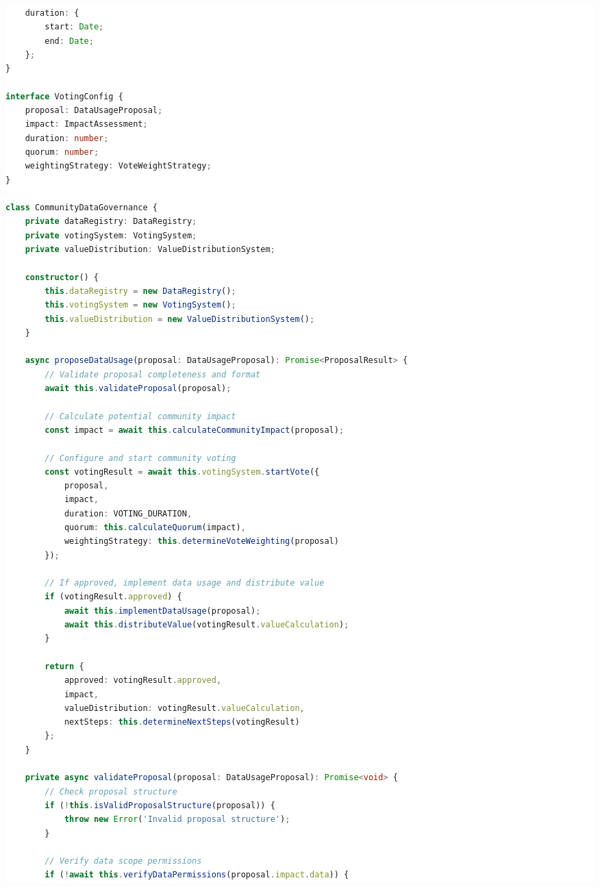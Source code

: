 ```typescript
    duration: {
        start: Date;
        end: Date;
    };
}

interface VotingConfig {
    proposal: DataUsageProposal;
    impact: ImpactAssessment;
    duration: number;
    quorum: number;
    weightingStrategy: VoteWeightStrategy;
}

class CommunityDataGovernance {
    private dataRegistry: DataRegistry;
    private votingSystem: VotingSystem;
    private valueDistribution: ValueDistributionSystem;

    constructor() {
        this.dataRegistry = new DataRegistry();
        this.votingSystem = new VotingSystem();
        this.valueDistribution = new ValueDistributionSystem();
    }

    async proposeDataUsage(proposal: DataUsageProposal): Promise<ProposalResult> {
        // Validate proposal completeness and format
        await this.validateProposal(proposal);
        
        // Calculate potential community impact
        const impact = await this.calculateCommunityImpact(proposal);
        
        // Configure and start community voting
        const votingResult = await this.votingSystem.startVote({
            proposal,
            impact,
            duration: VOTING_DURATION,
            quorum: this.calculateQuorum(impact),
            weightingStrategy: this.determineVoteWeighting(proposal)
        });
        
        // If approved, implement data usage and distribute value
        if (votingResult.approved) {
            await this.implementDataUsage(proposal);
            await this.distributeValue(votingResult.valueCalculation);
        }
        
        return {
            approved: votingResult.approved,
            impact,
            valueDistribution: votingResult.valueCalculation,
            nextSteps: this.determineNextSteps(votingResult)
        };
    }

    private async validateProposal(proposal: DataUsageProposal): Promise<void> {
        // Check proposal structure
        if (!this.isValidProposalStructure(proposal)) {
            throw new Error('Invalid proposal structure');
        }
        
        // Verify data scope permissions
        if (!await this.verifyDataPermissions(proposal.impact.data)) {
```